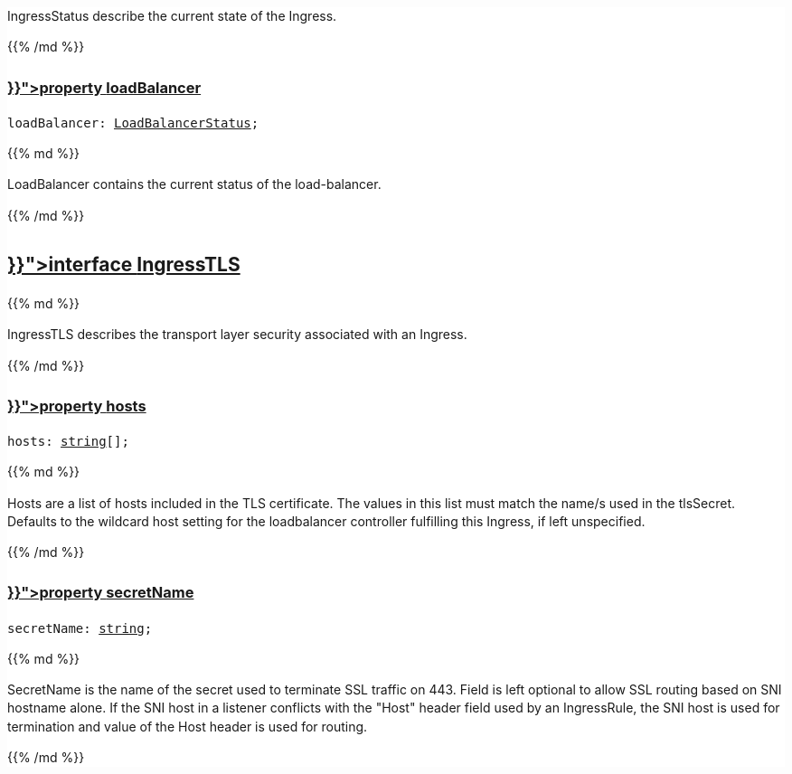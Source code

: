 IngressStatus describe the current state of the Ingress.

{{% /md %}}
<h3 class="pdoc-member-header" id="IngressStatus-loadBalancer">
<a class="pdoc-child-name" href="{{< pkg-url pkg="kubernetes" path="types/output.ts#L17390" >}}">property <b>loadBalancer</b></a>
</h3>
<div class="pdoc-member-contents">
<pre class="highlight"><span class='kd'></span>loadBalancer: <a href='#LoadBalancerStatus'>LoadBalancerStatus</a>;</pre>
{{% md %}}

LoadBalancer contains the current status of the load-balancer.

{{% /md %}}
</div>
</div>
<h2 class="pdoc-module-header" id="IngressTLS">
<a class="pdoc-member-name" href="{{< pkg-url pkg="kubernetes" path="types/output.ts#L17397" >}}">interface <b>IngressTLS</b></a>
</h2>
<div class="pdoc-module-contents">
{{% md %}}

IngressTLS describes the transport layer security associated with an Ingress.

{{% /md %}}
<h3 class="pdoc-member-header" id="IngressTLS-hosts">
<a class="pdoc-child-name" href="{{< pkg-url pkg="kubernetes" path="types/output.ts#L17403" >}}">property <b>hosts</b></a>
</h3>
<div class="pdoc-member-contents">
<pre class="highlight"><span class='kd'></span>hosts: <span class='kd'><a href='https://developer.mozilla.org/en-US/docs/Web/JavaScript/Reference/Global_Objects/String'>string</a></span>[];</pre>
{{% md %}}

Hosts are a list of hosts included in the TLS certificate. The values in this list must
match the name/s used in the tlsSecret. Defaults to the wildcard host setting for the
loadbalancer controller fulfilling this Ingress, if left unspecified.

{{% /md %}}
</div>
<h3 class="pdoc-member-header" id="IngressTLS-secretName">
<a class="pdoc-child-name" href="{{< pkg-url pkg="kubernetes" path="types/output.ts#L17411" >}}">property <b>secretName</b></a>
</h3>
<div class="pdoc-member-contents">
<pre class="highlight"><span class='kd'></span>secretName: <span class='kd'><a href='https://developer.mozilla.org/en-US/docs/Web/JavaScript/Reference/Global_Objects/String'>string</a></span>;</pre>
{{% md %}}

SecretName is the name of the secret used to terminate SSL traffic on 443. Field is left
optional to allow SSL routing based on SNI hostname alone. If the SNI host in a listener
conflicts with the "Host" header field used by an IngressRule, the SNI host is used for
termination and value of the Host header is used for routing.

{{% /md %}}
</div>
</div>
